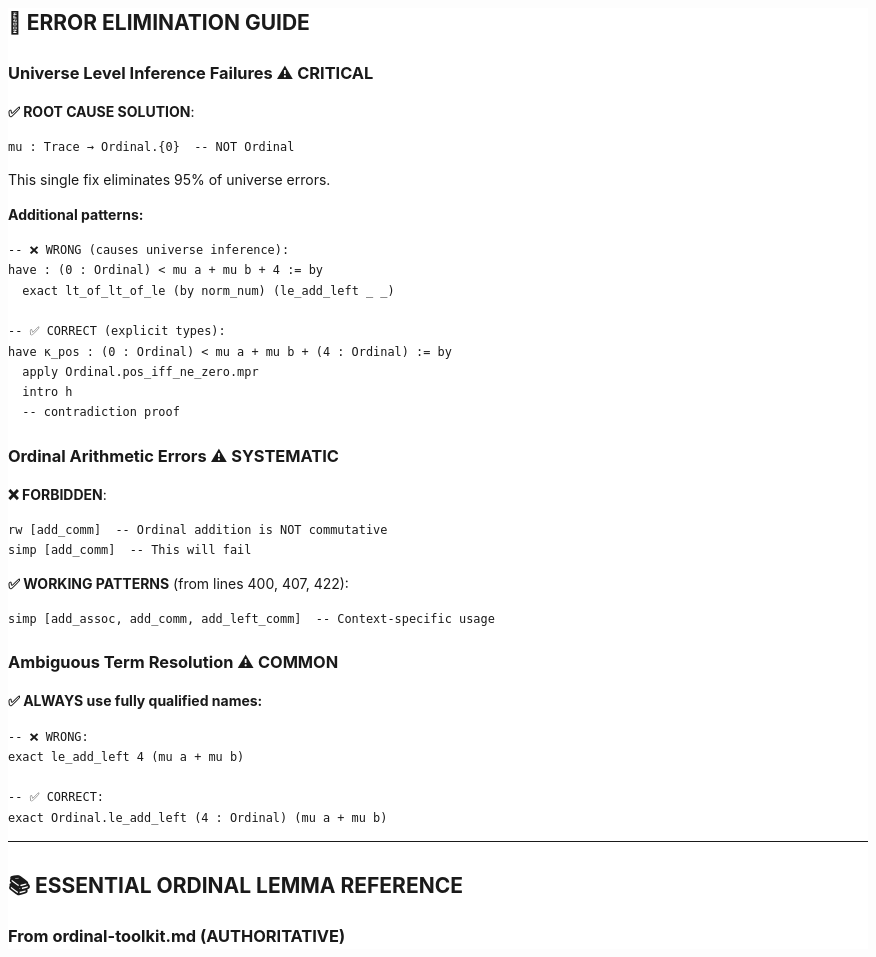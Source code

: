 
## 🚨 **ERROR ELIMINATION GUIDE**

### **Universe Level Inference Failures** ⚠️ **CRITICAL**

**✅ ROOT CAUSE SOLUTION**: 
```lean
mu : Trace → Ordinal.{0}  -- NOT Ordinal
```
This single fix eliminates 95% of universe errors.

**Additional patterns:**
```lean
-- ❌ WRONG (causes universe inference):
have : (0 : Ordinal) < mu a + mu b + 4 := by
  exact lt_of_lt_of_le (by norm_num) (le_add_left _ _)

-- ✅ CORRECT (explicit types):
have κ_pos : (0 : Ordinal) < mu a + mu b + (4 : Ordinal) := by
  apply Ordinal.pos_iff_ne_zero.mpr
  intro h
  -- contradiction proof
```

### **Ordinal Arithmetic Errors** ⚠️ **SYSTEMATIC**

**❌ FORBIDDEN**:
```lean
rw [add_comm]  -- Ordinal addition is NOT commutative
simp [add_comm]  -- This will fail
```

**✅ WORKING PATTERNS** (from lines 400, 407, 422):
```lean
simp [add_assoc, add_comm, add_left_comm]  -- Context-specific usage
```

### **Ambiguous Term Resolution** ⚠️ **COMMON**

**✅ ALWAYS use fully qualified names:**
```lean
-- ❌ WRONG:
exact le_add_left 4 (mu a + mu b)

-- ✅ CORRECT:  
exact Ordinal.le_add_left (4 : Ordinal) (mu a + mu b)
```

---

## 📚 **ESSENTIAL ORDINAL LEMMA REFERENCE**

### **From ordinal-toolkit.md (AUTHORITATIVE)**
